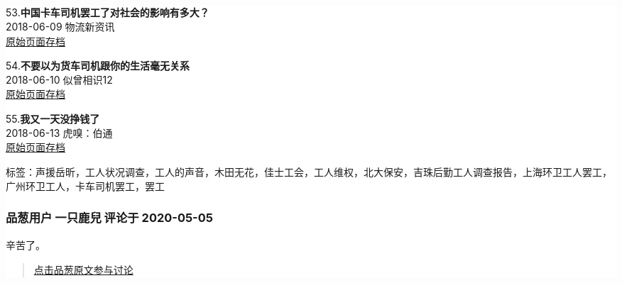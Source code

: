 53.**中国卡车司机罢工了对社会的影响有多大？**  
2018-06-09 物流新资讯  
[原始页面存档]( "https://archive.is/HEcvn")  
  
54.**不要以为货车司机跟你的生活毫无关系**  
2018-06-10 似曾相识12  
[原始页面存档]( "https://archive.fo/1RWM3")  
  
55.**我又一天没挣钱了**  
2018-06-13 虎嗅：伯通  
[原始页面存档]( "https://archive.is/5HLOm")  
  
  
标签：声援岳昕，工人状况调查，工人的声音，木田无花，佳士工会，工人维权，北大保安，吉珠后勤工人调查报告，上海环卫工人罢工，广州环卫工人，卡车司机罢工，罢工

            
### 品葱用户 **一只鹿兒** 评论于 2020-05-05
        
辛苦了。
        






> [点击品葱原文参与讨论](https://pincong.rocks/article/18505)

